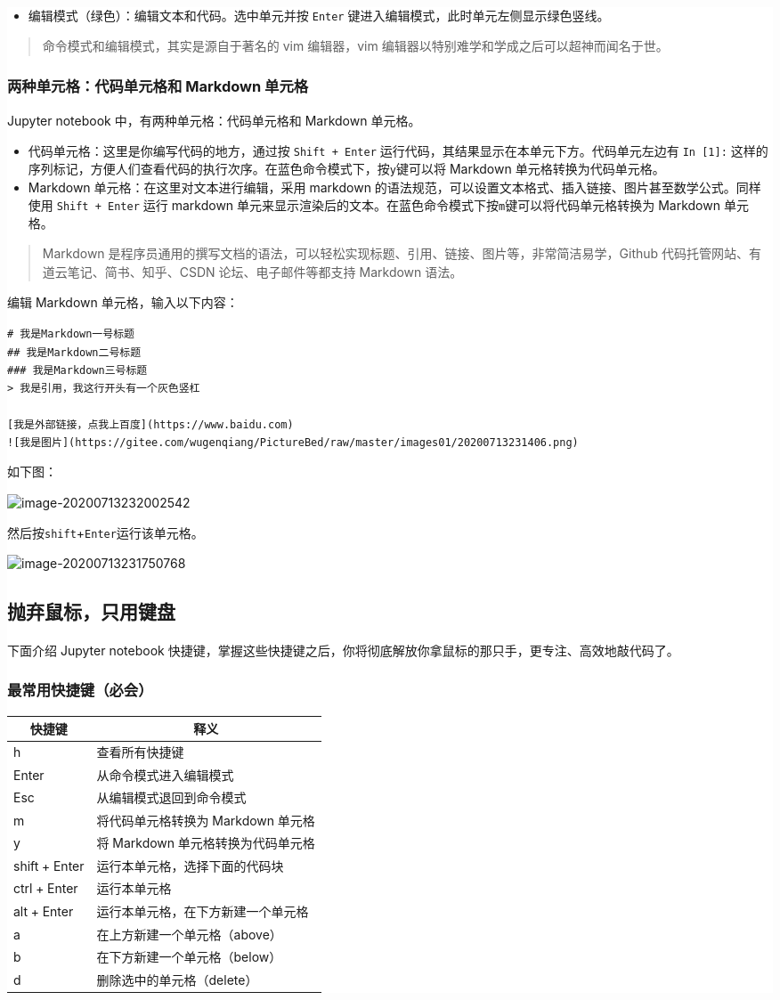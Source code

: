 - 编辑模式（绿色）：编辑文本和代码。选中单元并按 `Enter` 键进入编辑模式，此时单元左侧显示绿色竖线。

> 命令模式和编辑模式，其实是源自于著名的 vim 编辑器，vim 编辑器以特别难学和学成之后可以超神而闻名于世。

### 两种单元格：代码单元格和 Markdown 单元格

Jupyter notebook 中，有两种单元格：代码单元格和 Markdown 单元格。

- 代码单元格：这里是你编写代码的地方，通过按 `Shift + Enter` 运行代码，其结果显示在本单元下方。代码单元左边有 `In [1]:` 这样的序列标记，方便人们查看代码的执行次序。在蓝色命令模式下，按`y`键可以将 Markdown 单元格转换为代码单元格。
- Markdown 单元格：在这里对文本进行编辑，采用 markdown 的语法规范，可以设置文本格式、插入链接、图片甚至数学公式。同样使用 `Shift + Enter` 运行 markdown 单元来显示渲染后的文本。在蓝色命令模式下按`m`键可以将代码单元格转换为 Markdown 单元格。

> Markdown 是程序员通用的撰写文档的语法，可以轻松实现标题、引用、链接、图片等，非常简洁易学，Github 代码托管网站、有道云笔记、简书、知乎、CSDN 论坛、电子邮件等都支持 Markdown 语法。
>

编辑 Markdown 单元格，输入以下内容：

```
# 我是Markdown一号标题
## 我是Markdown二号标题
### 我是Markdown三号标题
> 我是引用，我这行开头有一个灰色竖杠

[我是外部链接，点我上百度](https://www.baidu.com)
![我是图片](https://gitee.com/wugenqiang/PictureBed/raw/master/images01/20200713231406.png)
```

如下图：

![image-20200713232002542](https://gitee.com/wugenqiang/PictureBed/raw/master/images01/20200713232003.png)



然后按`shift`+`Enter`运行该单元格。

![image-20200713231750768](https://gitee.com/wugenqiang/PictureBed/raw/master/images01/20200713231751.png)



## 抛弃鼠标，只用键盘

下面介绍 Jupyter notebook 快捷键，掌握这些快捷键之后，你将彻底解放你拿鼠标的那只手，更专注、高效地敲代码了。

### 最常用快捷键（必会）

| 快捷键        | 释义                               |
| ------------- | ---------------------------------- |
| h             | 查看所有快捷键                     |
| Enter         | 从命令模式进入编辑模式             |
| Esc           | 从编辑模式退回到命令模式           |
| m             | 将代码单元格转换为 Markdown 单元格 |
| y             | 将 Markdown 单元格转换为代码单元格 |
| shift + Enter | 运行本单元格，选择下面的代码块     |
| ctrl + Enter  | 运行本单元格                       |
| alt + Enter   | 运行本单元格，在下方新建一个单元格 |
| a             | 在上方新建一个单元格（above）      |
| b             | 在下方新建一个单元格（below）      |
| d             | 删除选中的单元格（delete）         |